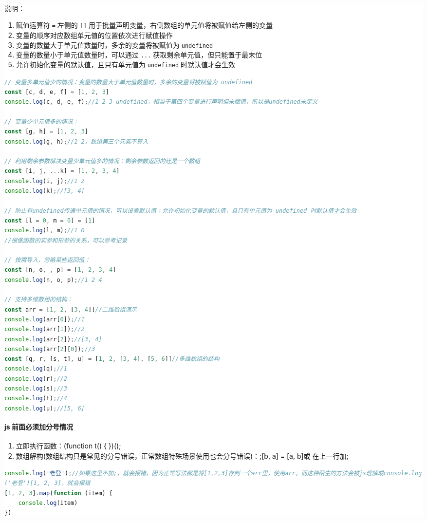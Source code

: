 说明：

1. 赋值运算符 `=` 左侧的 `[]` 用于批量声明变量，右侧数组的单元值将被赋值给左侧的变量
2. 变量的顺序对应数组单元值的位置依次进行赋值操作
3. 变量的数量大于单元值数量时，多余的变量将被赋值为  `undefined`
4. 变量的数量小于单元值数量时，可以通过 `...` 获取剩余单元值，但只能置于最末位
5. 允许初始化变量的默认值，且只有单元值为 `undefined` 时默认值才会生效

```javascript
// 变量多单元值少的情况：变量的数量大于单元值数量时，多余的变量将被赋值为 undefined
const [c, d, e, f] = [1, 2, 3]
console.log(c, d, e, f);//1 2 3 undefined，相当于第四个变量进行声明但未赋值，所以是undefined未定义

// 变量少单元值多的情况：
const [g, h] = [1, 2, 3]
console.log(g, h);//1 2，数组第三个元素不算入

// 利用剩余参数解决变量少单元值多的情况：剩余参数返回的还是一个数组
const [i, j, ...k] = [1, 2, 3, 4]
console.log(i, j);//1 2
console.log(k);//[3, 4]

// 防止有undefined传递单元值的情况，可以设置默认值：允许初始化变量的默认值，且只有单元值为 undefined 时默认值才会生效
const [l = 0, m = 0] = [1]
console.log(l, m);//1 0
//很像函数的实参和形参的关系，可以参考记录

// 按需导入，忽略某些返回值：
const [n, o, , p] = [1, 2, 3, 4]
console.log(n, o, p);//1 2 4

// 支持多维数组的结构：
const arr = [1, 2, [3, 4]]//二维数组演示
console.log(arr[0]);//1
console.log(arr[1]);//2
console.log(arr[2]);//[3, 4]
console.log(arr[2][0]);//3
const [q, r, [s, t], u] = [1, 2, [3, 4], [5, 6]]//多维数组的结构
console.log(q);//1
console.log(r);//2
console.log(s);//3
console.log(t);//4
console.log(u);//[5, 6] 
```

#### js 前面必须加分号情况

1. 立即执行函数：(function t() { })();
2. 数组解构(数组结构只是常见的分号错误，正常数组特殊场景使用也会分号错误)：;[b, a] = [a, b]或 在上一行加;

```javascript
console.log('老登');//如果这里不加;，就会报错，因为正常写法都是将[1,2,3]存到一个arr里，使用arr。而这种陌生的方法会被js理解成console.log('老登')[1, 2, 3]，就会报错
[1, 2, 3].map(function (item) {
    console.log(item)
})
```
